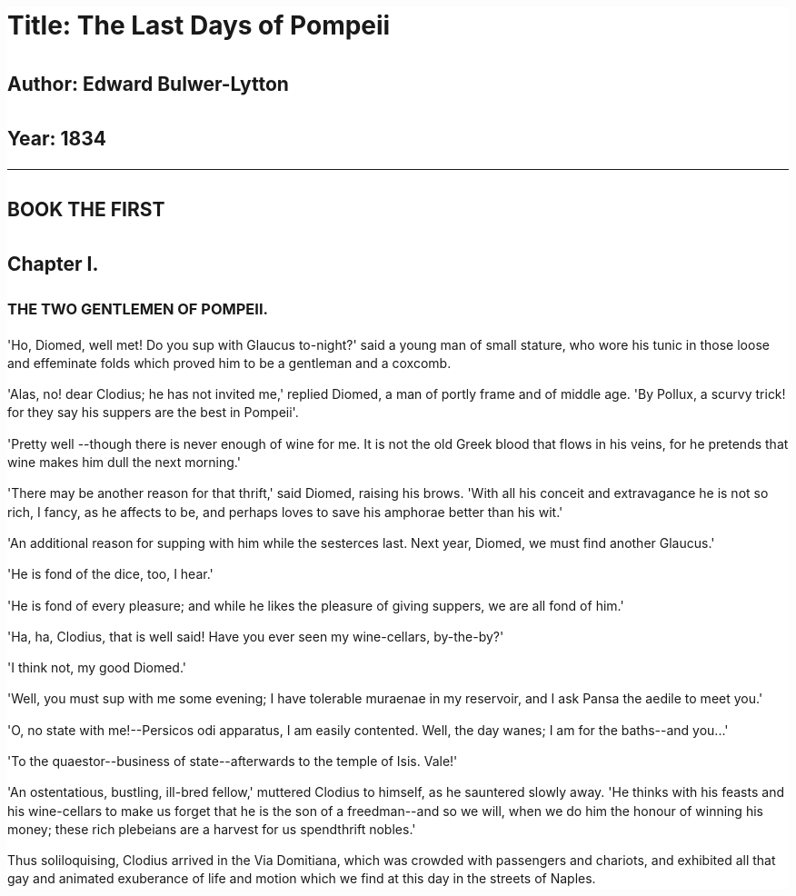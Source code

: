 # Title: The Last Days of Pompeii

## Author: Edward Bulwer-Lytton

## Year: 1834

-------

##  BOOK THE FIRST

##  Chapter I.

###  THE TWO GENTLEMEN OF POMPEII.

'Ho, Diomed, well met! Do you sup with Glaucus to-night?' said a young man of small stature, who wore his tunic in those loose and effeminate folds which proved him to be a gentleman and a coxcomb.

'Alas, no! dear Clodius; he has not invited me,' replied Diomed, a man of portly frame and of middle age. 'By Pollux, a scurvy trick! for they say his suppers are the best in Pompeii'.

'Pretty well --though there is never enough of wine for me. It is not the old Greek blood that flows in his veins, for he pretends that wine makes him dull the next morning.'

'There may be another reason for that thrift,' said Diomed, raising his brows. 'With all his conceit and extravagance he is not so rich, I fancy, as he affects to be, and perhaps loves to save his amphorae better than his wit.'

'An additional reason for supping with him while the sesterces last. Next year, Diomed, we must find another Glaucus.'

'He is fond of the dice, too, I hear.'

'He is fond of every pleasure; and while he likes the pleasure of giving suppers, we are all fond of him.'

'Ha, ha, Clodius, that is well said! Have you ever seen my wine-cellars, by-the-by?'

'I think not, my good Diomed.'

'Well, you must sup with me some evening; I have tolerable muraenae in my reservoir, and I ask Pansa the aedile to meet you.'

'O, no state with me!--Persicos odi apparatus, I am easily contented. Well, the day wanes; I am for the baths--and you...'

'To the quaestor--business of state--afterwards to the temple of Isis. Vale!'

'An ostentatious, bustling, ill-bred fellow,' muttered Clodius to himself, as he sauntered slowly away. 'He thinks with his feasts and his wine-cellars to make us forget that he is the son of a freedman--and so we will, when we do him the honour of winning his money; these rich plebeians are a harvest for us spendthrift nobles.'

Thus soliloquising, Clodius arrived in the Via Domitiana, which was crowded with passengers and chariots, and exhibited all that gay and animated exuberance of life and motion which we find at this day in the streets of Naples.
